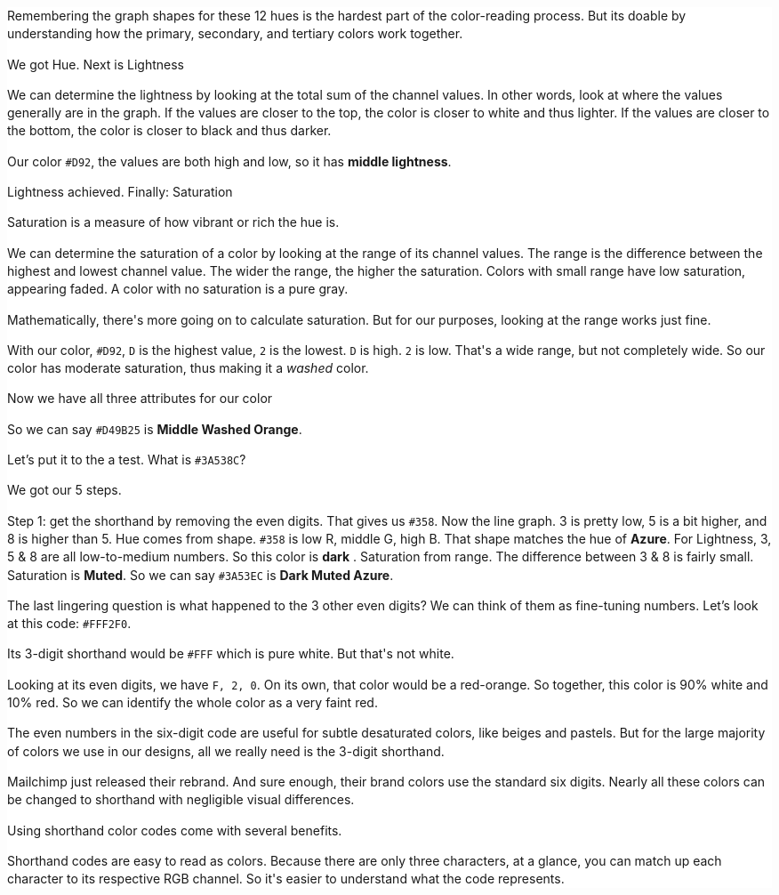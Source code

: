 Remembering the graph shapes for these 12 hues is the hardest part of the color-reading process. But its doable by understanding how the primary, secondary, and tertiary colors work together.

We got Hue. Next is Lightness

We can determine the lightness by looking at the total sum of the channel values. In other words, look at where the values generally are in the graph. If the values are closer to the top, the color is closer to white and thus lighter. If the values are closer to the bottom, the color is closer to black and thus darker.

Our color `#D92`, the values are both high and low, so it has **middle lightness**.

Lightness achieved. Finally: Saturation

Saturation is a measure of how vibrant or rich the hue is.

We can determine the saturation of a color by looking at the range of its channel values. The range is the difference between the highest and lowest channel value. The wider the range, the higher the saturation. Colors with small range have low saturation, appearing faded. A color with no saturation is a pure gray.

Mathematically, there's more going on to calculate saturation. But for our purposes, looking at the range works just fine.

With our color, `#D92`, `D` is the highest value, `2` is the lowest. `D` is high. `2` is low. That's a wide range, but not completely wide. So our color has moderate saturation, thus making it a _washed_ color.

Now we have all three attributes for our color

So we can say `#D49B25` is **Middle Washed Orange**.

Let’s put it to the a test. What is `#3A538C`?

We got our 5 steps.

Step 1: get the shorthand by removing the even digits. That gives us `#358`. Now the line graph. 3 is pretty low, 5 is a bit higher, and 8 is higher than 5. Hue comes from shape. `#358` is low R, middle G, high B. That shape matches the hue of **Azure**. For Lightness, 3, 5 & 8 are all low-to-medium numbers. So this color is **dark** . Saturation from range. The difference between 3 & 8 is fairly small. Saturation is **Muted**. So we can say `#3A53EC` is **Dark Muted Azure**.

The last lingering question is what happened to the 3 other even digits? We can think of them as fine-tuning numbers. Let’s look at this code: `#FFF2F0`.

Its 3-digit shorthand would be `#FFF` which is pure white. But that's not white.

Looking at its even digits, we have `F, 2, 0`. On its own, that color would be a red-orange. So together, this color is 90% white and 10% red. So we can identify the whole color as a very faint red.

The even numbers in the six-digit code are useful for subtle desaturated colors, like beiges and pastels. But for the large majority of colors we use in our designs, all we really need is the 3-digit shorthand.

Mailchimp just released their rebrand. And sure enough, their brand colors use the standard six digits. Nearly all these colors can be changed to shorthand with negligible visual differences.

Using shorthand color codes come with several benefits.

Shorthand codes are easy to read as colors. Because there are only three characters, at a glance, you can match up each character to its respective RGB channel. So it's easier to understand what the code represents.
